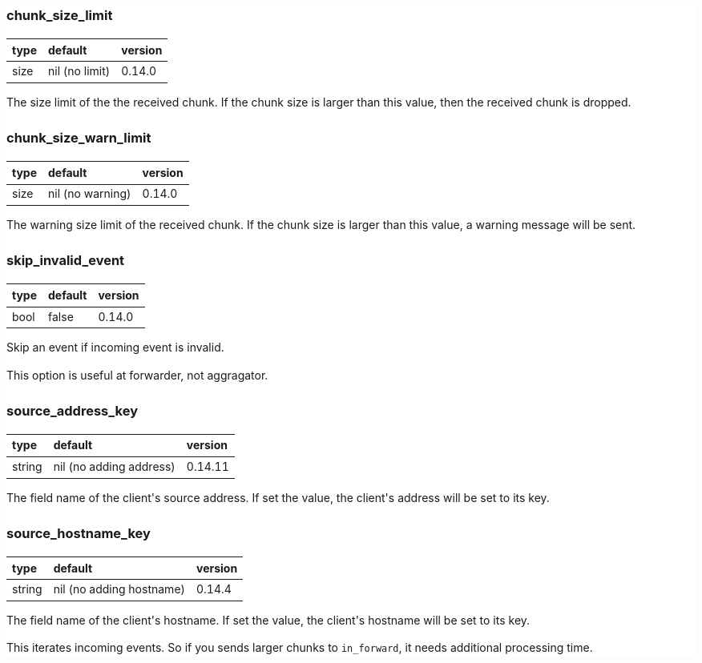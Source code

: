 ### chunk\_size\_limit

| type | default        | version |
|:-----|:---------------|:--------|
| size | nil (no limit) | 0.14.0  |

The size limit of the the received chunk. If the chunk size is larger
than this value, then the received chunk is dropped.


### chunk\_size\_warn\_limit

| type | default          | version |
|:-----|:-----------------|:--------|
| size | nil (no warning) | 0.14.0  |

The warning size limit of the received chunk. If the chunk size is
larger than this value, a warning message will be sent.


### skip\_invalid\_event

| type | default | version |
|:-----|:--------|:--------|
| bool | false   | 0.14.0  |

Skip an event if incoming event is invalid.

This option is useful at forwarder, not aggragator.


### source\_address\_key

| type   | default                 | version |
|:-------|:------------------------|:--------|
| string | nil (no adding address) | 0.14.11 |

The field name of the client's source address. If set the value, the
client's address will be set to its key.


### source\_hostname\_key

| type   | default                  | version |
|:-------|:-------------------------|:--------|
| string | nil (no adding hostname) | 0.14.4  |

The field name of the client's hostname. If set the value, the client's
hostname will be set to its key.

This iterates incoming events. So if you sends larger chunks to
`in_forward`, it needs additional processing time.

